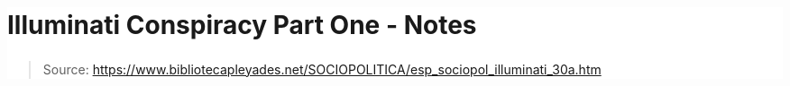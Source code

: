 # Illuminati Conspiracy Part One - Notes

> Source: https://www.bibliotecapleyades.net/SOCIOPOLITICA/esp_sociopol_illuminati_30a.htm

